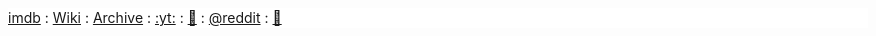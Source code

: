 [imdb](https://www.imdb.com/title/tt0047834/) : [Wiki](https://en.wikipedia.org/wiki/Animal_Farm_(1954_film)) : [Archive](https://archive.org/details/animalfarm1954_20190809) : [:yt:](https://www.youtube.com/watch?v=CKJvwWyq2z0) : [🛒](https://www.amazon.com/Animal-Farm-Gordon-Heath/dp/B0002ZYDUG) : [@reddit](https://www.reddit.com/r/classicfilms/comments/1gjzpjd/animal_farm_1954/) : [🍅](https://www.rottentomatoes.com/m/animal_farm)

<video controls width="250">
    
  <source src="https://dn721906.ca.archive.org/0/items/animalfarm1954_20190809/Animal%20Farm%201954.mp4" type="video/mp4" />
  <source src="https://archive.org/download/animalfarm1954_20190809/Animal%20Farm%201954.mp4" type="video/mp4" />

  Download the

  <a href="https://archive.org/download/animalfarm1954_20190809/Animal%20Farm%201954.mp4">MP4</a>
  video.
</video>



<style>
.whitebg {background-color:white;}
</style>

## Viewing Imaging Meta
[ExifTool](https://exiftool.org/)

<IMG class="whitebg" src="https://exiftool.org/ET-256.png" /> 

[Termux Packages](https://packages-cf.termux.dev/apt/termux-main/?fbclid=IwZXh0bgNhZW0CMTEAAR4O8I7ACeRsUh8NVasN4pcL-3UGdbakLQT1OjbtT5_hVKVi9N_MbAT0Guu3Bw_aem_NRPBpFjy99OAnsr_Y3yPiQ) 

<iframe src="https://archive.org/embed/RashardNasaEarthDataRiverWatch" width="560" height="384" frameborder="0" webkitallowfullscreen="true" mozallowfullscreen="true" allowfullscreen></iframe>



```shell

~/.../Documents/scripts $ pkg install exiftool
Checking availability of current mirror:
[*] https://packages-cf.termux.dev/apt/termux-main: ok
Reading package lists... 100Reading package lists... Done
Building dependency tree... Building dependency tree... Building dependency tree... Building dependency tree... Building dependency tree... Done
Reading state information...Reading state information...Reading state information... Done
The following packages were automatically installed and are no longer required:
  clang libcompiler-rt
  libllvm lld llvm
  ndk-sysroot
Use 'apt autoremove' to remove them.
The following additional packages will be installed:
  libandroid-utimes perl
The following NEW packages will be installed:
  exiftool
  libandroid-utimes perl
0 upgraded, 3 newly installed, 0 to remove and 201 not upgraded.
Need to get 3746 kB/18.5 MB of archives.
After this operation, 89.7 MB of additional disk space will be used.
Do you want to continue? [Y/n] Y
Get:1 https://packages-cf.termux.dev/apt/termux-main stable/main aarch64 exiftool all 13.37 [3746 kB]
Fetched 3746 kB in 1s (3795 kB/s)
Selecting previously unselected package libandroid-utimes.
(Reading database ... 28043 files and directories currently installed.)
Preparing to unpack .../libandroid-utimes_0.4_aarch64.deb ...
Unpacking libandroid-utimes (0.4) ...
```